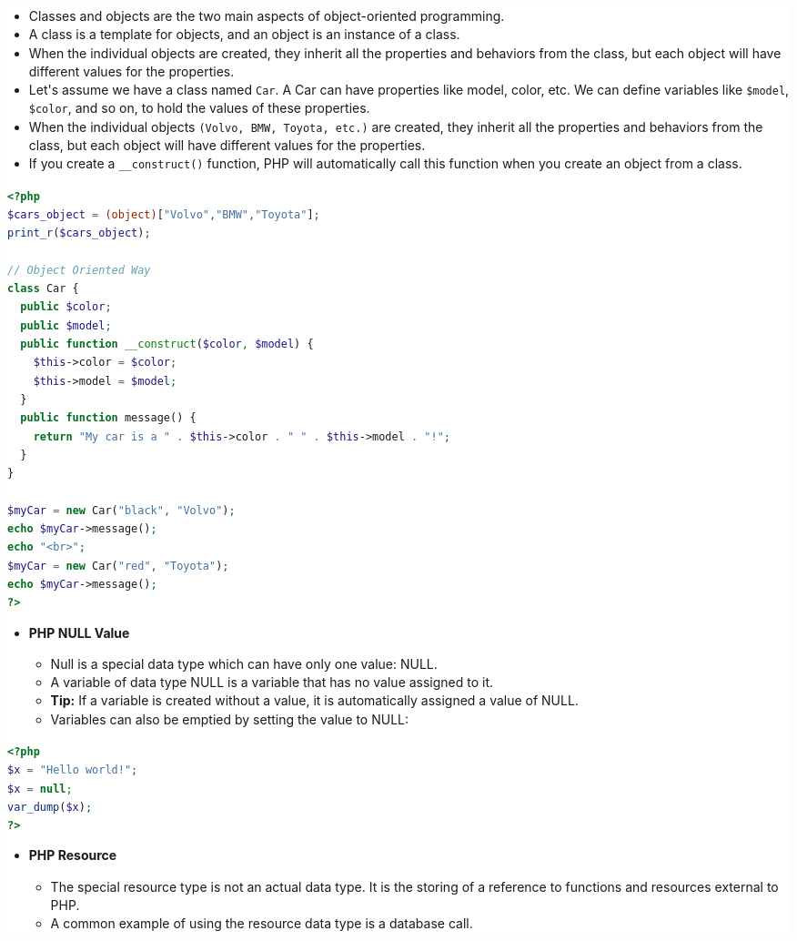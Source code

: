   - Classes and objects are the two main aspects of object-oriented programming.
  - A class is a template for objects, and an object is an instance of a class.
  - When the individual objects are created, they inherit all the properties and behaviors from the class, but each object will have different values for the properties.
  - Let's assume we have a class named `Car`. A Car can have properties like model, color, etc. We can define variables like `$model`, `$color`, and so on, to hold the values of these properties.
  - When the individual objects `(Volvo, BMW, Toyota, etc.)` are created, they inherit all the properties and behaviors from the class, but each object will have different values for the properties.
  - If you create a `__construct()` function, PHP will automatically call this function when you create an object from a class.

```php
<?php
$cars_object = (object)["Volvo","BMW","Toyota"];
print_r($cars_object);

// Object Oriented Way
class Car {
  public $color;
  public $model;
  public function __construct($color, $model) {
    $this->color = $color;
    $this->model = $model;
  }
  public function message() {
    return "My car is a " . $this->color . " " . $this->model . "!";
  }
}

$myCar = new Car("black", "Volvo");
echo $myCar->message();
echo "<br>";
$myCar = new Car("red", "Toyota");
echo $myCar->message();
?>
```

- **PHP NULL Value**

  - Null is a special data type which can have only one value: NULL.
  - A variable of data type NULL is a variable that has no value assigned to it.
  - **Tip:** If a variable is created without a value, it is automatically assigned a value of NULL.
  - Variables can also be emptied by setting the value to NULL:

```php
<?php
$x = "Hello world!";
$x = null;
var_dump($x);
?>
```

- **PHP Resource**

  - The special resource type is not an actual data type. It is the storing of a reference to functions and resources external to PHP.
  - A common example of using the resource data type is a database call.
